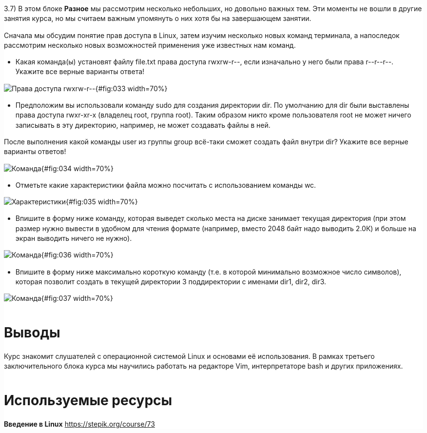 3.7) В этом блоке **Разное** мы рассмотрим несколько небольших, но довольно важных тем. Эти моменты не вошли в другие занятия курса, но мы считаем важным упомянуть о них хотя бы на завершающем занятии. 

Сначала мы обсудим понятие прав доступа в Linux, затем изучим несколько новых команд терминала, а напоследок рассмотрим несколько новых возможностей применения уже известных нам команд. 
	
- Какая команда(ы) установят файлу file.txt права доступа rwxrw-r--, если изначально у него были права r--r--r--. Укажите все верные варианты ответа!
	
![Права доступа rwxrw-r--](image/33.png){#fig:033 width=70%} 

- Предположим вы использовали команду sudo для создания директории dir. По умолчанию для dir были выставлены права доступа rwxr-xr-x (владелец root, группа root). Таким образом никто кроме пользователя root не может ничего записывать в эту директорию, например, не может создавать файлы в ней. 

После выполнения какой команды user из группы group всё-таки сможет создать файл внутри dir? Укажите все верные варианты ответов!
	
![Команда](image/34.png){#fig:034 width=70%} 

- Отметьте какие характеристики файла можно посчитать с использованием команды wc.

![Характеристики](image/35.png){#fig:035 width=70%} 

- Впишите в форму ниже команду, которая выведет сколько места на диске занимает текущая директория (при этом размер нужно вывести в удобном для чтения формате (например, вместо 2048 байт надо выводить 2.0К) и больше на экран выводить ничего не нужно). 

![Команда](image/36.png){#fig:036 width=70%}

- Впишите в форму ниже максимально короткую команду (т.е. в которой минимально возможное число символов), которая позволит создать в текущей директории 3 поддиректории с именами dir1, dir2, dir3. 

![Команда](image/37.png){#fig:037 width=70%}

# Выводы

Курс знакомит слушателей с операционной системой Linux и основами её использования. В рамках третьего заключительного блока курса мы научились работать на редакторе Vim, интерпретаторе bash и других приложениях. 

# Используемые ресурсы

**Введение в Linux** https://stepik.org/course/73
